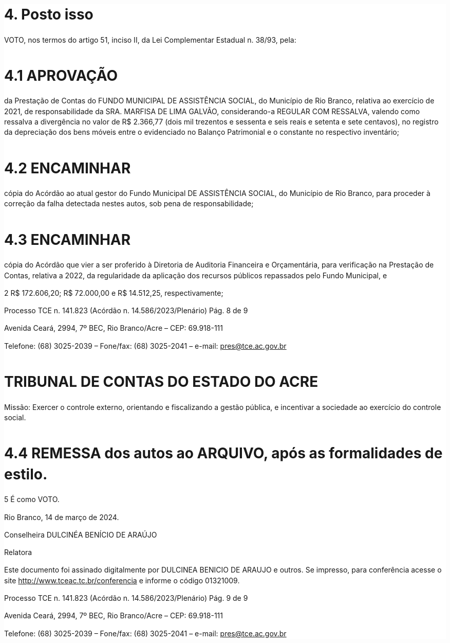 # 4. Posto isso

VOTO, nos termos do artigo 51, inciso II, da Lei Complementar Estadual n. 38/93, pela:

# 4.1 APROVAÇÃO

da Prestação de Contas do FUNDO MUNICIPAL DE ASSISTÊNCIA SOCIAL, do Município de Rio Branco, relativa ao exercício de 2021, de responsabilidade da SRA. MARFISA DE LIMA GALVÃO, considerando-a REGULAR COM RESSALVA, valendo como ressalva a divergência no valor de R$ 2.366,77 (dois mil trezentos e sessenta e seis reais e setenta e sete centavos), no registro da depreciação dos bens móveis entre o evidenciado no Balanço Patrimonial e o constante no respectivo inventário;

# 4.2 ENCAMINHAR

cópia do Acórdão ao atual gestor do Fundo Municipal DE ASSISTÊNCIA SOCIAL, do Município de Rio Branco, para proceder à correção da falha detectada nestes autos, sob pena de responsabilidade;

# 4.3 ENCAMINHAR

cópia do Acórdão que vier a ser proferido à Diretoria de Auditoria Financeira e Orçamentária, para verificação na Prestação de Contas, relativa a 2022, da regularidade da aplicação dos recursos públicos repassados pelo Fundo Municipal, e

2 R$ 172.606,20; R$ 72.000,00 e R$ 14.512,25, respectivamente;

Processo TCE n. 141.823 (Acórdão n. 14.586/2023/Plenário) Pág. 8 de 9

Avenida Ceará, 2994, 7º BEC, Rio Branco/Acre – CEP: 69.918-111

Telefone: (68) 3025-2039 – Fone/fax: (68) 3025-2041 – e-mail: pres@tce.ac.gov.br

# TRIBUNAL DE CONTAS DO ESTADO DO ACRE

Missão: Exercer o controle externo, orientando e fiscalizando a gestão pública, e incentivar a sociedade ao exercício do controle social.

# 4.4 REMESSA dos autos ao ARQUIVO, após as formalidades de estilo.

5 É como VOTO.

Rio Branco, 14 de março de 2024.

Conselheira DULCINÉA BENÍCIO DE ARAÚJO

Relatora

Este documento foi assinado digitalmente por DULCINEA BENICIO DE ARAUJO e outros. Se impresso, para conferência acesse o site http://www.tceac.tc.br/conferencia e informe o código 01321009.

Processo TCE n. 141.823 (Acórdão n. 14.586/2023/Plenário) Pág. 9 de 9

Avenida Ceará, 2994, 7º BEC, Rio Branco/Acre – CEP: 69.918-111

Telefone: (68) 3025-2039 – Fone/fax: (68) 3025-2041 – e-mail: pres@tce.ac.gov.br

